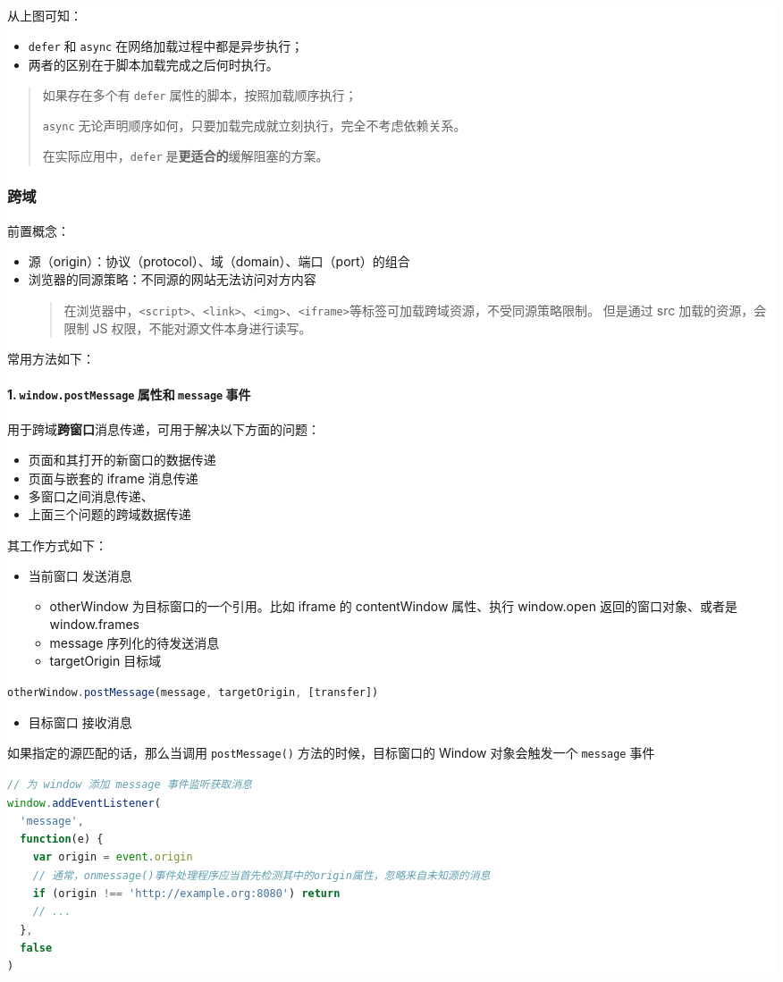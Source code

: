从上图可知：

- `defer` 和 `async` 在网络加载过程中都是异步执行；
- 两者的区别在于脚本加载完成之后何时执行。

> 如果存在多个有 `defer` 属性的脚本，按照加载顺序执行；
>
> `async` 无论声明顺序如何，只要加载完成就立刻执行，完全不考虑依赖关系。
>
> 在实际应用中，`defer` 是**更适合的**缓解阻塞的方案。

### 跨域

前置概念：

- 源（origin）：协议（protocol）、域（domain）、端口（port）的组合
- 浏览器的同源策略：不同源的网站无法访问对方内容
  > 在浏览器中，`<script>`、`<link>`、`<img>`、`<iframe>`等标签可加载跨域资源，不受同源策略限制。
  > 但是通过 src 加载的资源，会限制 JS 权限，不能对源文件本身进行读写。

常用方法如下：

#### 1. `window.postMessage` 属性和 `message` 事件

用于跨域**跨窗口**消息传递，可用于解决以下方面的问题：

- 页面和其打开的新窗口的数据传递
- 页面与嵌套的 iframe 消息传递
- 多窗口之间消息传递、
- 上面三个问题的跨域数据传递

其工作方式如下：

- 当前窗口 发送消息

  - otherWindow 为目标窗口的一个引用。比如 iframe 的 contentWindow 属性、执行 window.open 返回的窗口对象、或者是 window.frames
  - message 序列化的待发送消息
  - targetOrigin 目标域

```js
otherWindow.postMessage(message, targetOrigin, [transfer])
```

- 目标窗口 接收消息

如果指定的源匹配的话，那么当调用 `postMessage()` 方法的时候，目标窗口的 Window 对象会触发一个 `message` 事件

```js
// 为 window 添加 message 事件监听获取消息
window.addEventListener(
  'message',
  function(e) {
    var origin = event.origin
    // 通常，onmessage()事件处理程序应当首先检测其中的origin属性，忽略来自未知源的消息
    if (origin !== 'http://example.org:8080') return
    // ...
  },
  false
)
```
